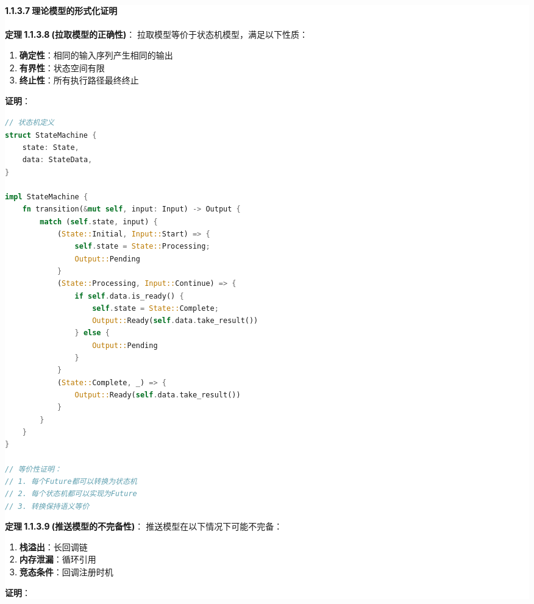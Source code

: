 #### 1.1.3.7 理论模型的形式化证明

**定理 1.1.3.8 (拉取模型的正确性)**：
拉取模型等价于状态机模型，满足以下性质：

1. **确定性**：相同的输入序列产生相同的输出
2. **有界性**：状态空间有限
3. **终止性**：所有执行路径最终终止

**证明**：

```rust
// 状态机定义
struct StateMachine {
    state: State,
    data: StateData,
}

impl StateMachine {
    fn transition(&mut self, input: Input) -> Output {
        match (self.state, input) {
            (State::Initial, Input::Start) => {
                self.state = State::Processing;
                Output::Pending
            }
            (State::Processing, Input::Continue) => {
                if self.data.is_ready() {
                    self.state = State::Complete;
                    Output::Ready(self.data.take_result())
                } else {
                    Output::Pending
                }
            }
            (State::Complete, _) => {
                Output::Ready(self.data.take_result())
            }
        }
    }
}

// 等价性证明：
// 1. 每个Future都可以转换为状态机
// 2. 每个状态机都可以实现为Future
// 3. 转换保持语义等价
```

**定理 1.1.3.9 (推送模型的不完备性)**：
推送模型在以下情况下可能不完备：

1. **栈溢出**：长回调链
2. **内存泄漏**：循环引用
3. **竞态条件**：回调注册时机

**证明**：
